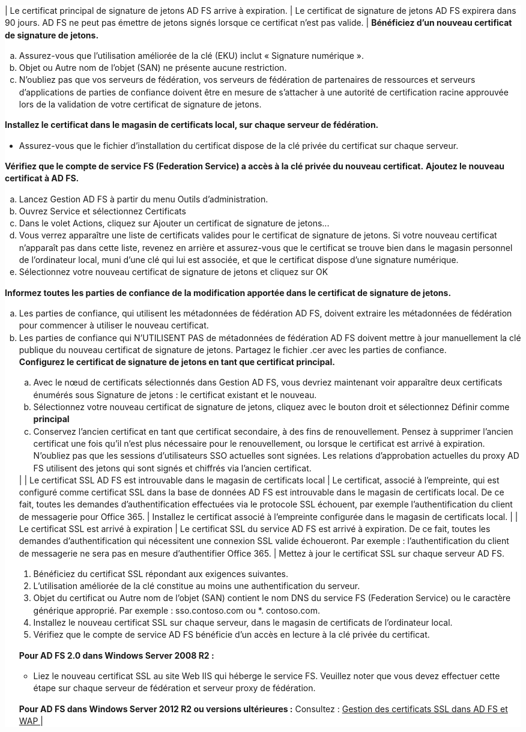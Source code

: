 | Le certificat principal de signature de jetons AD FS arrive à expiration. | Le certificat de signature de jetons AD FS expirera dans 90 jours. AD FS ne peut pas émettre de jetons signés lorsque ce certificat n’est pas valide. | <b>Bénéficiez d’un nouveau certificat de signature de jetons.</b><ol type="a"><li>Assurez-vous que l’utilisation améliorée de la clé (EKU) inclut « Signature numérique ». </li><li>Objet ou Autre nom de l’objet (SAN) ne présente aucune restriction. </li><li>N’oubliez pas que vos serveurs de fédération, vos serveurs de fédération de partenaires de ressources et serveurs d’applications de parties de confiance doivent être en mesure de s’attacher à une autorité de certification racine approuvée lors de la validation de votre certificat de signature de jetons.</li></ol><b>Installez le certificat dans le magasin de certificats local, sur chaque serveur de fédération.</b> <ul><li>Assurez-vous que le fichier d’installation du certificat dispose de la clé privée du certificat sur chaque serveur.</li></ul></li><b>Vérifiez que le compte de service FS (Federation Service) a accès à la clé privée du nouveau certificat.</b> <b>Ajoutez le nouveau certificat à AD FS.</b><ol type="a"><li>Lancez Gestion AD FS à partir du menu Outils d’administration.</li><li>Ouvrez Service et sélectionnez Certificats</li><li>Dans le volet Actions, cliquez sur Ajouter un certificat de signature de jetons...</li><li>Vous verrez apparaître une liste de certificats valides pour le certificat de signature de jetons. Si votre nouveau certificat n’apparaît pas dans cette liste, revenez en arrière et assurez-vous que le certificat se trouve bien dans le magasin personnel de l’ordinateur local, muni d’une clé qui lui est associée, et que le certificat dispose d’une signature numérique.</li><li>Sélectionnez votre nouveau certificat de signature de jetons et cliquez sur OK</li></ol><b>Informez toutes les parties de confiance de la modification apportée dans le certificat de signature de jetons.</b><ol type="a"><li>Les parties de confiance, qui utilisent les métadonnées de fédération AD FS, doivent extraire les métadonnées de fédération pour commencer à utiliser le nouveau certificat.</li><li>Les parties de confiance qui N’UTILISENT PAS de métadonnées de fédération AD FS doivent mettre à jour manuellement la clé publique du nouveau certificat de signature de jetons. Partagez le fichier .cer avec les parties de confiance.</li></a><b>Configurez le certificat de signature de jetons en tant que certificat principal.</b><ol type="a"><li>Avec le nœud de certificats sélectionnés dans Gestion AD FS, vous devriez maintenant voir apparaître deux certificats énumérés sous Signature de jetons : le certificat existant et le nouveau.</li><li>Sélectionnez votre nouveau certificat de signature de jetons, cliquez avec le bouton droit et sélectionnez Définir comme <b>principal</b></li><li>Conservez l’ancien certificat en tant que certificat secondaire, à des fins de renouvellement. Pensez à supprimer l’ancien certificat une fois qu’il n’est plus nécessaire pour le renouvellement, ou lorsque le certificat est arrivé à expiration. N’oubliez pas que les sessions d’utilisateurs SSO actuelles sont signées. Les relations d’approbation actuelles du proxy AD FS utilisent des jetons qui sont signés et chiffrés via l’ancien certificat. </li></ol>  | 
| Le certificat SSL AD FS est introuvable dans le magasin de certificats local | Le certificat, associé à l’empreinte, qui est configuré comme certificat SSL dans la base de données AD FS est introuvable dans le magasin de certificats local. De ce fait, toutes les demandes d’authentification effectuées via le protocole SSL échouent, par exemple l’authentification du client de messagerie pour Office 365. | Installez le certificat associé à l’empreinte configurée dans le magasin de certificats local. | 
| Le certificat SSL est arrivé à expiration | Le certificat SSL du service AD FS est arrivé à expiration. De ce fait, toutes les demandes d’authentification qui nécessitent une connexion SSL valide échoueront. Par exemple : l’authentification du client de messagerie ne sera pas en mesure d’authentifier Office 365. | Mettez à jour le certificat SSL sur chaque serveur AD FS.<ol><li>Bénéficiez du certificat SSL répondant aux exigences suivantes.<li>L’utilisation améliorée de la clé constitue au moins une authentification du serveur. </li><li>Objet du certificat ou Autre nom de l’objet (SAN) contient le nom DNS du service FS (Federation Service) ou le caractère générique approprié. Par exemple : sso.contoso.com ou *. contoso.com.</li></li><li>Installez le nouveau certificat SSL sur chaque serveur, dans le magasin de certificats de l’ordinateur local.</li><li>Vérifiez que le compte de service AD FS bénéficie d’un accès en lecture à la clé privée du certificat.</li></ol></p><p><b>Pour AD FS 2.0 dans Windows Server 2008 R2 :</b><ul><li>Liez le nouveau certificat SSL au site Web IIS qui héberge le service FS. Veuillez noter que vous devez effectuer cette étape sur chaque serveur de fédération et serveur proxy de fédération.</li></ul></p><p><b>Pour AD FS dans Windows Server 2012 R2 ou versions ultérieures :</b> Consultez : <a href="https://docs.microsoft.com/windows-server/identity/ad-fs/operations/manage-ssl-certificates-ad-fs-wap">Gestion des certificats SSL dans AD FS et WAP </a> </li> | 
